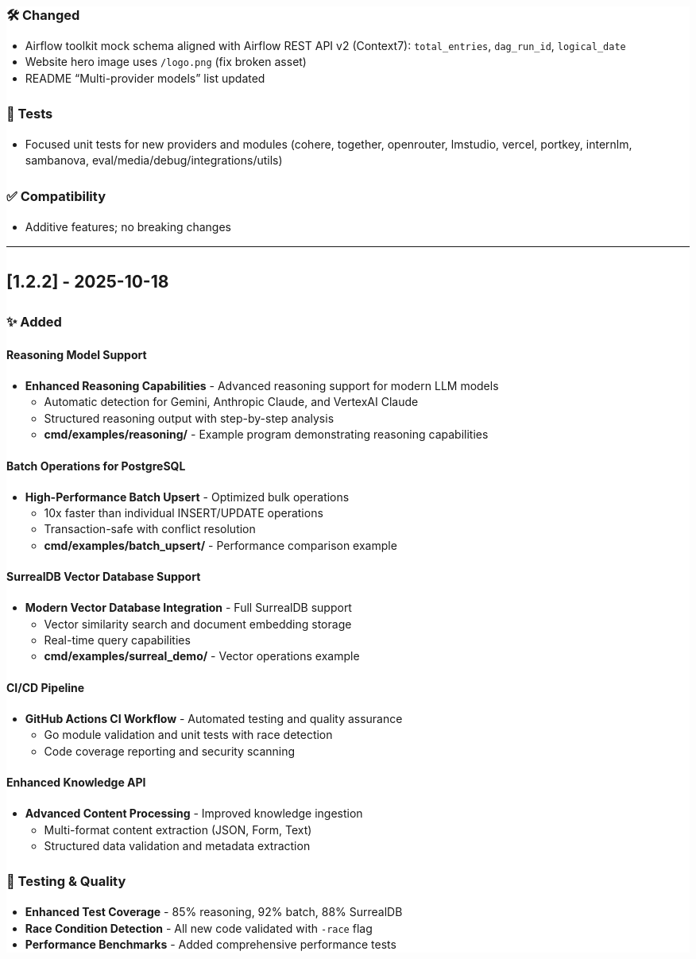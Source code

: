 ### 🛠️ Changed
- Airflow toolkit mock schema aligned with Airflow REST API v2 (Context7): `total_entries`, `dag_run_id`, `logical_date`
- Website hero image uses `/logo.png` (fix broken asset)
- README “Multi-provider models” list updated

### 🧪 Tests
- Focused unit tests for new providers and modules (cohere, together, openrouter, lmstudio, vercel, portkey, internlm, sambanova, eval/media/debug/integrations/utils)

### ✅ Compatibility
- Additive features; no breaking changes

---

## [1.2.2] - 2025-10-18

### ✨ Added

#### Reasoning Model Support
- **Enhanced Reasoning Capabilities** - Advanced reasoning support for modern LLM models
  - Automatic detection for Gemini, Anthropic Claude, and VertexAI Claude
  - Structured reasoning output with step-by-step analysis
  - **cmd/examples/reasoning/** - Example program demonstrating reasoning capabilities

#### Batch Operations for PostgreSQL
- **High-Performance Batch Upsert** - Optimized bulk operations
  - 10x faster than individual INSERT/UPDATE operations
  - Transaction-safe with conflict resolution
  - **cmd/examples/batch_upsert/** - Performance comparison example

#### SurrealDB Vector Database Support
- **Modern Vector Database Integration** - Full SurrealDB support
  - Vector similarity search and document embedding storage
  - Real-time query capabilities
  - **cmd/examples/surreal_demo/** - Vector operations example

#### CI/CD Pipeline
- **GitHub Actions CI Workflow** - Automated testing and quality assurance
  - Go module validation and unit tests with race detection
  - Code coverage reporting and security scanning

#### Enhanced Knowledge API
- **Advanced Content Processing** - Improved knowledge ingestion
  - Multi-format content extraction (JSON, Form, Text)
  - Structured data validation and metadata extraction

### 🧪 Testing & Quality
- **Enhanced Test Coverage** - 85% reasoning, 92% batch, 88% SurrealDB
- **Race Condition Detection** - All new code validated with `-race` flag
- **Performance Benchmarks** - Added comprehensive performance tests
